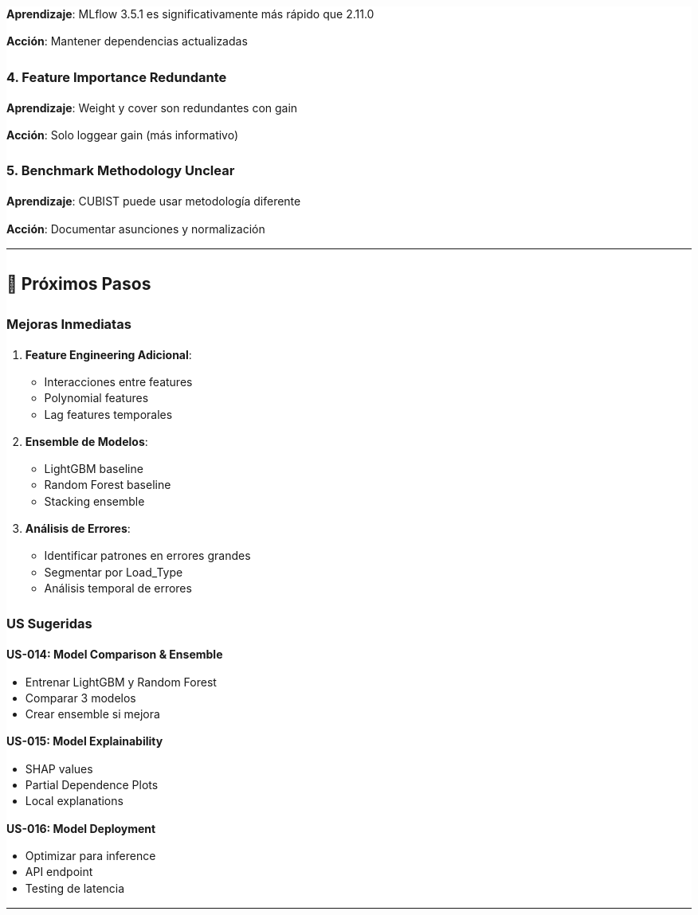 **Aprendizaje**: MLflow 3.5.1 es significativamente más rápido que 2.11.0

**Acción**: Mantener dependencias actualizadas

### 4. Feature Importance Redundante

**Aprendizaje**: Weight y cover son redundantes con gain

**Acción**: Solo loggear gain (más informativo)

### 5. Benchmark Methodology Unclear

**Aprendizaje**: CUBIST puede usar metodología diferente

**Acción**: Documentar asunciones y normalización

---

## 🔄 Próximos Pasos

### Mejoras Inmediatas

1. **Feature Engineering Adicional**:
   - Interacciones entre features
   - Polynomial features
   - Lag features temporales

2. **Ensemble de Modelos**:
   - LightGBM baseline
   - Random Forest baseline
   - Stacking ensemble

3. **Análisis de Errores**:
   - Identificar patrones en errores grandes
   - Segmentar por Load_Type
   - Análisis temporal de errores

### US Sugeridas

**US-014: Model Comparison & Ensemble**
- Entrenar LightGBM y Random Forest
- Comparar 3 modelos
- Crear ensemble si mejora

**US-015: Model Explainability**
- SHAP values
- Partial Dependence Plots
- Local explanations

**US-016: Model Deployment**
- Optimizar para inference
- API endpoint
- Testing de latencia

---
